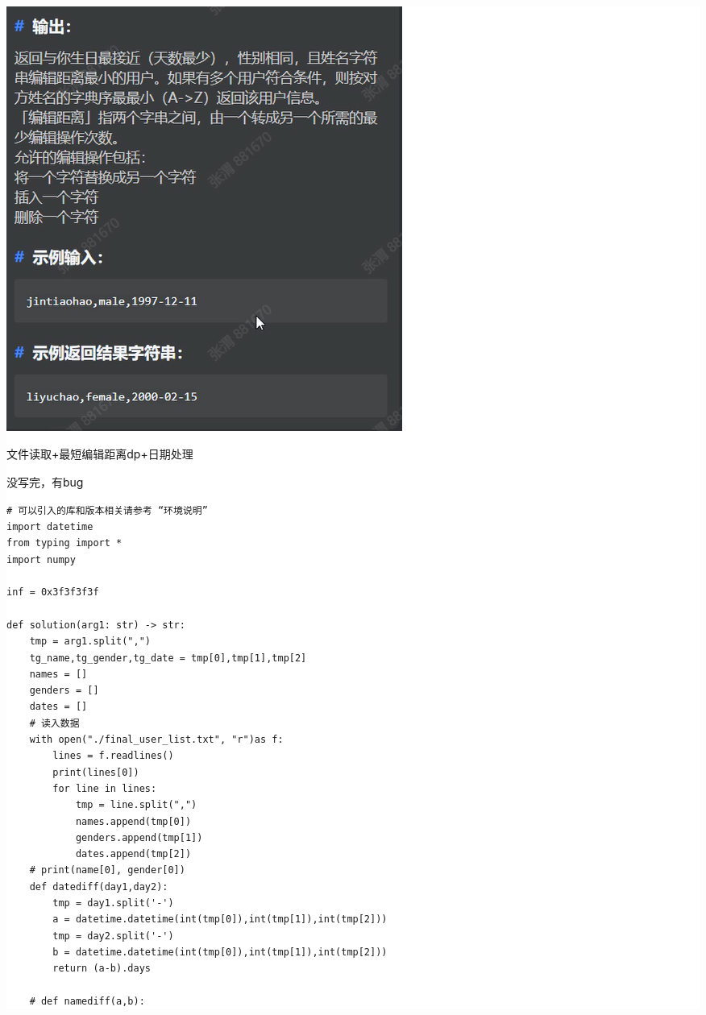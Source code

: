 ![image-20240803163622175](images/image-20240803163622175.png)

文件读取+最短编辑距离dp+日期处理

没写完，有bug

```
# 可以引⼊的库和版本相关请参考 “环境说明”
import datetime
from typing import *
import numpy

inf = 0x3f3f3f3f

def solution(arg1: str) -> str:
    tmp = arg1.split(",")
    tg_name,tg_gender,tg_date = tmp[0],tmp[1],tmp[2]
    names = []
    genders = []
    dates = []
    # 读入数据
    with open("./final_user_list.txt", "r")as f:
        lines = f.readlines()
        print(lines[0])
        for line in lines:
            tmp = line.split(",")
            names.append(tmp[0])
            genders.append(tmp[1])
            dates.append(tmp[2])
    # print(name[0], gender[0])
    def datediff(day1,day2):
        tmp = day1.split('-')
        a = datetime.datetime(int(tmp[0]),int(tmp[1]),int(tmp[2]))
        tmp = day2.split('-')
        b = datetime.datetime(int(tmp[0]),int(tmp[1]),int(tmp[2]))
        return (a-b).days

    # def namediff(a,b):
```